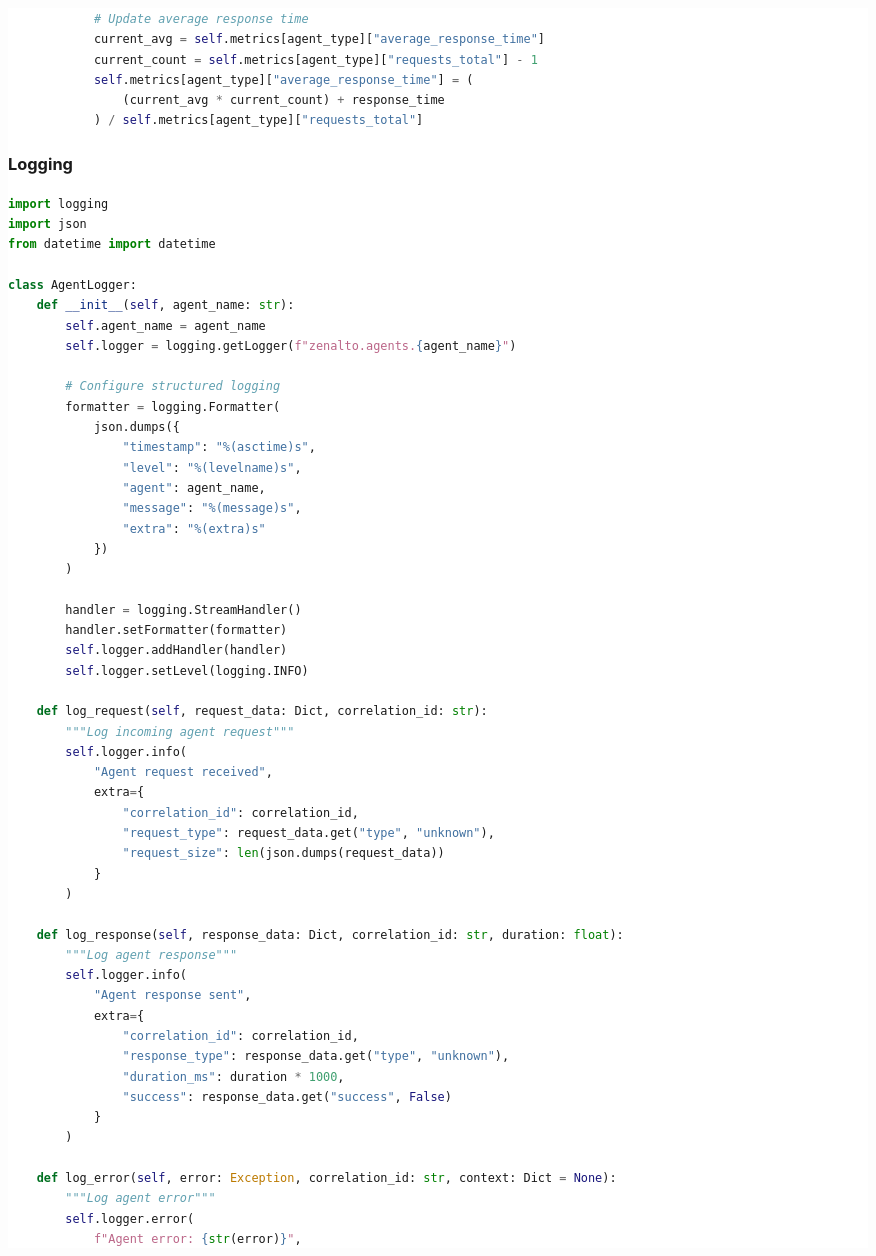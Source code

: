 ```python
            # Update average response time
            current_avg = self.metrics[agent_type]["average_response_time"]
            current_count = self.metrics[agent_type]["requests_total"] - 1
            self.metrics[agent_type]["average_response_time"] = (
                (current_avg * current_count) + response_time
            ) / self.metrics[agent_type]["requests_total"]
```

### Logging

```python
import logging
import json
from datetime import datetime

class AgentLogger:
    def __init__(self, agent_name: str):
        self.agent_name = agent_name
        self.logger = logging.getLogger(f"zenalto.agents.{agent_name}")

        # Configure structured logging
        formatter = logging.Formatter(
            json.dumps({
                "timestamp": "%(asctime)s",
                "level": "%(levelname)s",
                "agent": agent_name,
                "message": "%(message)s",
                "extra": "%(extra)s"
            })
        )

        handler = logging.StreamHandler()
        handler.setFormatter(formatter)
        self.logger.addHandler(handler)
        self.logger.setLevel(logging.INFO)

    def log_request(self, request_data: Dict, correlation_id: str):
        """Log incoming agent request"""
        self.logger.info(
            "Agent request received",
            extra={
                "correlation_id": correlation_id,
                "request_type": request_data.get("type", "unknown"),
                "request_size": len(json.dumps(request_data))
            }
        )

    def log_response(self, response_data: Dict, correlation_id: str, duration: float):
        """Log agent response"""
        self.logger.info(
            "Agent response sent",
            extra={
                "correlation_id": correlation_id,
                "response_type": response_data.get("type", "unknown"),
                "duration_ms": duration * 1000,
                "success": response_data.get("success", False)
            }
        )

    def log_error(self, error: Exception, correlation_id: str, context: Dict = None):
        """Log agent error"""
        self.logger.error(
            f"Agent error: {str(error)}",
```